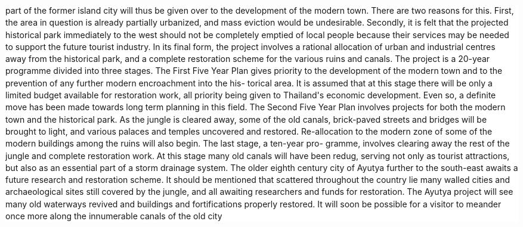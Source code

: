 part of the former island city will thus 
be given over to the development of 
the modern town. 
There are two reasons for this. 
First, the area in question is already 
partially urbanized, and mass eviction 
would be undesirable. Secondly, it is 
felt that the projected historical park 
immediately to the west should not 
be completely emptied of local people 
because their services may be needed 
to support the future tourist industry. 
In its final form, the project involves 
a rational allocation of urban and 
industrial centres away from the 
historical park, and a complete 
restoration scheme for the various 
ruins and canals. 
The project is a 20-year programme 
divided into three stages. The First 
Five Year Plan gives priority to the 
development of the modern town and 
to the prevention of any further 
modern encroachment into the his- 
torical area. It is assumed that at 
this stage there will be only a limited 
budget available for restoration work, 
all priority being given to Thailand's 
economic development. Even so, a 
definite move has been made towards 
long term planning in this field. 
The Second Five Year Plan involves 
projects for both the modern town 
and the historical park. As the jungle 
is cleared away, some of the old 
canals, brick-paved streets and bridges 
will be brought to light, and various 
palaces and temples uncovered and 
restored. Re-allocation to the modern 
zone of some of the modern 
buildings among the ruins will also 
begin. 
The last stage, a ten-year pro- 
gramme, involves clearing away the 
rest of the jungle and complete 
restoration work. At this stage many 
old canals will have been redug, 
serving not only as tourist attractions, 
but also as an essential part of a 
storm drainage system. The older 
eighth century city of Ayutya further 
to the south-east awaits a future 
research and restoration scheme. It 
should be mentioned that scattered 
throughout the country lie many walled 
cities and archaeological sites still 
covered by the jungle, and all awaiting 
researchers and funds for restoration. 
The Ayutya project will see many old 
waterways revived and buildings and 
fortifications properly restored. It 
will soon be possible for a visitor to 
meander once more along the 
innumerable canals of the old city 